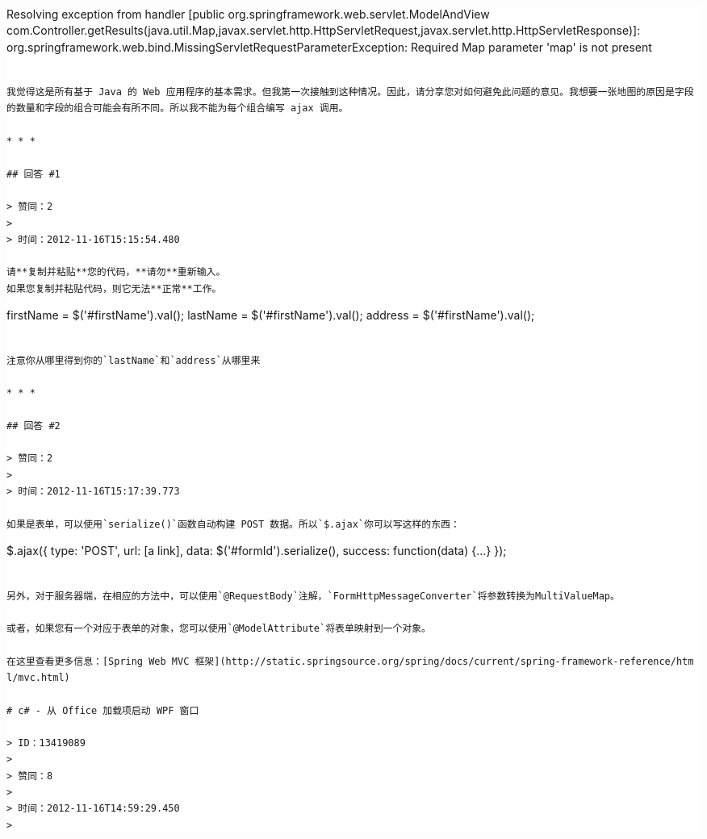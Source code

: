 ```

```
 Resolving exception from handler [public org.springframework.web.servlet.ModelAndView com.Controller.getResults(java.util.Map,javax.servlet.http.HttpServletRequest,javax.servlet.http.HttpServletResponse)]: org.springframework.web.bind.MissingServletRequestParameterException: Required Map parameter 'map' is not present 
```

我觉得这是所有基于 Java 的 Web 应用程序的基本需求。但我第一次接触到这种情况。因此，请分享您对如何避免此问题的意见。我想要一张地图的原因是字段的数量和字段的组合可能会有所不同。所以我不能为每个组合编写 ajax 调用。

* * *

## 回答 #1

> 赞同：2
> 
> 时间：2012-11-16T15:15:54.480

请**复制并粘贴**您的代码，**请勿**重新输入。
如果您复制并粘贴代码，则它无法**正常**工作。

```
 firstName = $('#firstName').val();
   lastName = $('#firstName').val();
   address = $('#firstName').val(); 
```

注意你从哪里得到你的`lastName`和`address`从哪里来

* * *

## 回答 #2

> 赞同：2
> 
> 时间：2012-11-16T15:17:39.773

如果是表单，可以使用`serialize()`函数自动构建 POST 数据。所以`$.ajax`你可以写这样的东西：

```
$.ajax({
  type: 'POST',
  url: [a link],
  data: $('#formId').serialize(),
  success: function(data) {...}
}); 
```

另外，对于服务器端，在相应的方法中，可以使用`@RequestBody`注解，`FormHttpMessageConverter`将参数转换为MultiValueMap。

或者，如果您有一个对应于表单的对象，您可以使用`@ModelAttribute`将表单映射到一个对象。

在这里查看更多信息：[Spring Web MVC 框架](http://static.springsource.org/spring/docs/current/spring-framework-reference/html/mvc.html)

# c# - 从 Office 加载项启动 WPF 窗口

> ID：13419089
> 
> 赞同：8
> 
> 时间：2012-11-16T14:59:29.450
> 
```